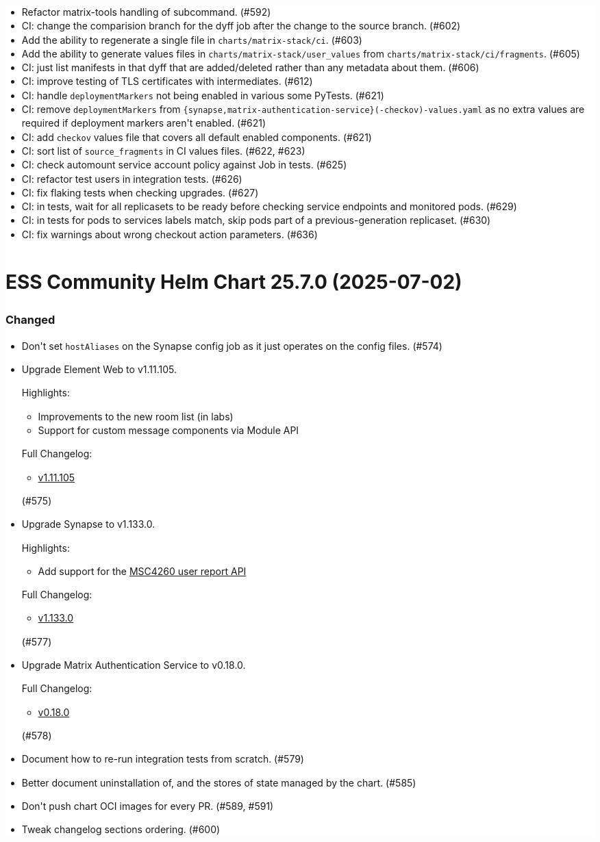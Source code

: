 - Refactor matrix-tools handling of subcommand. (#592)
- CI: change the comparision branch for the dyff job after the change to the source branch. (#602)
- Add the ability to regenerate a single file in `charts/matrix-stack/ci`. (#603)
- Add the ability to generate values files in `charts/matrix-stack/user_values` from `charts/matrix-stack/ci/fragments`. (#605)
- CI: just list manifests in that dyff that are added/deleted rather than any metadata about them. (#606)
- CI: improve testing of TLS certificates with intermediates. (#612)
- CI: handle `deploymentMarkers` not being enabled in various some PyTests. (#621)
- CI: remove `deploymentMarkers` from `{synapse,matrix-authentication-service}(-checkov)-values.yaml` as no extra values are required if deployment markers aren't enabled. (#621)
- CI: add `checkov` values file that covers all default enabled components. (#621)
- CI: sort list of `source_fragments` in CI values files. (#622, #623)
- CI: check automount service account policy against Job in tests. (#625)
- CI: refactor test users in integration tests. (#626)
- CI: fix flaking tests when checking upgrades. (#627)
- CI: in tests, wait for all replicasets to be ready before checking service endpoints and monitored pods. (#629)
- CI: in tests for pods to services labels match, skip pods part of a previous-generation replicaset. (#630)
- CI: fix warnings about wrong checkout action parameters. (#636)


# ESS Community Helm Chart 25.7.0 (2025-07-02)

### Changed

- Don't set `hostAliases` on the Synapse config job as it just operates on the config files. (#574)
- Upgrade Element Web to v1.11.105.

  Highlights:
  * Improvements to the new room list (in labs)
  * Support for custom message components via Module API

  Full Changelog:
  * [v1.11.105](https://github.com/element-hq/element-web/releases/tag/v1.11.105)

  (#575)
- Upgrade Synapse to v1.133.0.

  Highlights:
  * Add support for the [MSC4260 user report API](https://github.com/matrix-org/matrix-spec-proposals/pull/4260)

  Full Changelog:
  * [v1.133.0](https://github.com/element-hq/synapse/releases/tag/v1.133.0)

  (#577)
- Upgrade Matrix Authentication Service to v0.18.0.

  Full Changelog:
  * [v0.18.0](https://github.com/element-hq/matrix-authentication-service/releases/tag/v0.18.0)

  (#578)
- Document how to re-run integration tests from scratch. (#579)
- Better document uninstallation of, and the stores of state managed by the chart. (#585)
- Don't push chart OCI images for every PR. (#589, #591)
- Tweak changelog sections ordering. (#600)
